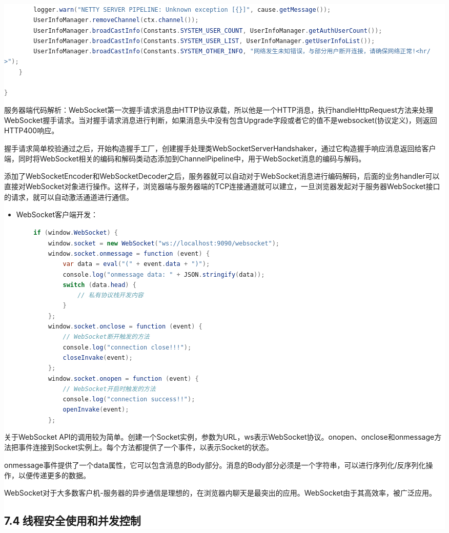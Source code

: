 ```java
        logger.warn("NETTY SERVER PIPELINE: Unknown exception [{}]", cause.getMessage());
        UserInfoManager.removeChannel(ctx.channel());
        UserInfoManager.broadCastInfo(Constants.SYSTEM_USER_COUNT, UserInfoManager.getAuthUserCount());
        UserInfoManager.broadCastInfo(Constants.SYSTEM_USER_LIST, UserInfoManager.getUserInfoList());
        UserInfoManager.broadCastInfo(Constants.SYSTEM_OTHER_INFO, "网络发生未知错误，与部分用户断开连接，请确保网络正常!<hr/>");
    }

}
```

服务器端代码解析：WebSocket第一次握手请求消息由HTTP协议承载，所以他是一个HTTP消息，执行handleHttpRequest方法来处理WebSocket握手请求。当对握手请求消息进行判断，如果消息头中没有包含Upgrade字段或者它的值不是websocket(协议定义)，则返回HTTP400响应。

握手请求简单校验通过之后，开始构造握手工厂，创建握手处理类WebSocketServerHandshaker，通过它构造握手响应消息返回给客户端，同时将WebSocket相关的编码和解码类动态添加到ChannelPipeline中，用于WebSocket消息的编码与解码。

添加了WebSocketEncoder和WebSocketDecoder之后，服务器就可以自动对于WebSocket消息进行编码解码，后面的业务handler可以直接对WebSocket对象进行操作。这样子，浏览器端与服务器端的TCP连接通道就可以建立，一旦浏览器发起对于服务器WebSocket接口的请求，就可以自动激活通道进行通信。

- WebSocket客户端开发：

```java
        if (window.WebSocket) {
            window.socket = new WebSocket("ws://localhost:9090/websocket");
            window.socket.onmessage = function (event) {
                var data = eval("(" + event.data + ")");
                console.log("onmessage data: " + JSON.stringify(data));
                switch (data.head) {
                    // 私有协议栈开发内容
                }
            };
            window.socket.onclose = function (event) {
				// WebSocket断开触发的方法
                console.log("connection close!!!");
                closeInvake(event);
            };
            window.socket.onopen = function (event) {
				// WebSocket开启时触发的方法
                console.log("connection success!!");
                openInvake(event);
            };
```

关于WebSocket API的调用较为简单。创建一个Socket实例，参数为URL，ws表示WebSocket协议。onopen、onclose和onmessage方法把事件连接到Socket实例上。每个方法都提供了一个事件，以表示Socket的状态。

onmessage事件提供了一个data属性，它可以包含消息的Body部分。消息的Body部分必须是一个字符串，可以进行序列化/反序列化操作，以便传递更多的数据。

WebSocket对于大多数客户机-服务器的异步通信是理想的，在浏览器内聊天是最突出的应用。WebSocket由于其高效率，被广泛应用。

## 7.4 线程安全使用和并发控制
